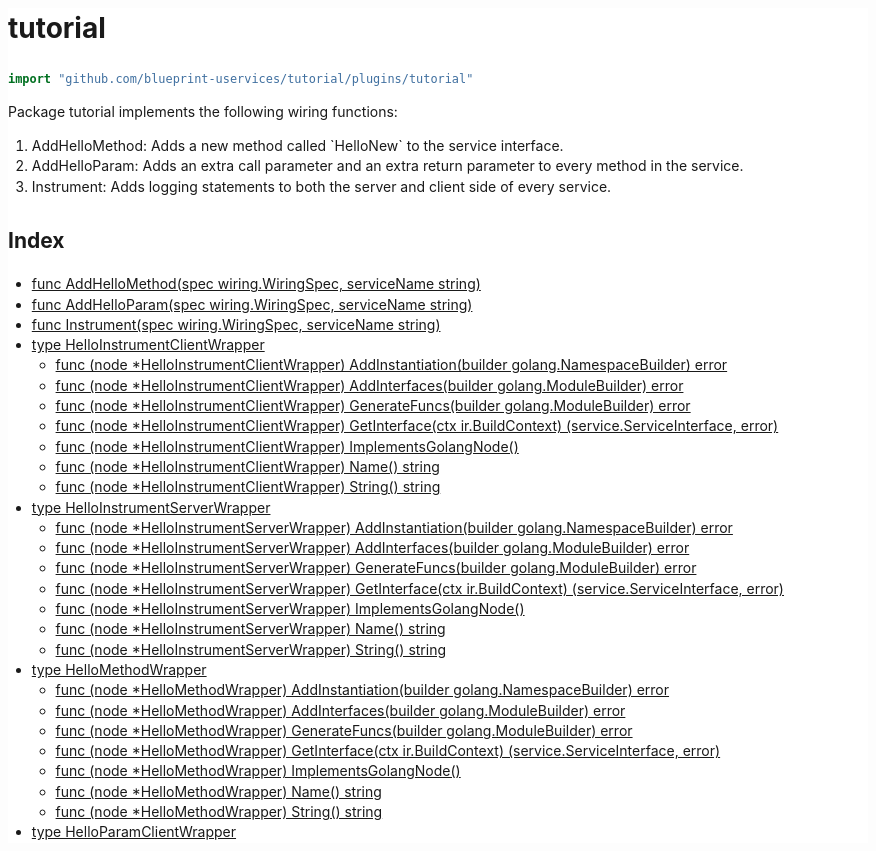 

# tutorial

```go
import "github.com/blueprint-uservices/tutorial/plugins/tutorial"
```

Package tutorial implements the following wiring functions:

1. AddHelloMethod: Adds a new method called \`HelloNew\` to the service interface.
2. AddHelloParam: Adds an extra call parameter and an extra return parameter to every method in the service.
3. Instrument: Adds logging statements to both the server and client side of every service.

## Index

- [func AddHelloMethod\(spec wiring.WiringSpec, serviceName string\)](<#AddHelloMethod>)
- [func AddHelloParam\(spec wiring.WiringSpec, serviceName string\)](<#AddHelloParam>)
- [func Instrument\(spec wiring.WiringSpec, serviceName string\)](<#Instrument>)
- [type HelloInstrumentClientWrapper](<#HelloInstrumentClientWrapper>)
  - [func \(node \*HelloInstrumentClientWrapper\) AddInstantiation\(builder golang.NamespaceBuilder\) error](<#HelloInstrumentClientWrapper.AddInstantiation>)
  - [func \(node \*HelloInstrumentClientWrapper\) AddInterfaces\(builder golang.ModuleBuilder\) error](<#HelloInstrumentClientWrapper.AddInterfaces>)
  - [func \(node \*HelloInstrumentClientWrapper\) GenerateFuncs\(builder golang.ModuleBuilder\) error](<#HelloInstrumentClientWrapper.GenerateFuncs>)
  - [func \(node \*HelloInstrumentClientWrapper\) GetInterface\(ctx ir.BuildContext\) \(service.ServiceInterface, error\)](<#HelloInstrumentClientWrapper.GetInterface>)
  - [func \(node \*HelloInstrumentClientWrapper\) ImplementsGolangNode\(\)](<#HelloInstrumentClientWrapper.ImplementsGolangNode>)
  - [func \(node \*HelloInstrumentClientWrapper\) Name\(\) string](<#HelloInstrumentClientWrapper.Name>)
  - [func \(node \*HelloInstrumentClientWrapper\) String\(\) string](<#HelloInstrumentClientWrapper.String>)
- [type HelloInstrumentServerWrapper](<#HelloInstrumentServerWrapper>)
  - [func \(node \*HelloInstrumentServerWrapper\) AddInstantiation\(builder golang.NamespaceBuilder\) error](<#HelloInstrumentServerWrapper.AddInstantiation>)
  - [func \(node \*HelloInstrumentServerWrapper\) AddInterfaces\(builder golang.ModuleBuilder\) error](<#HelloInstrumentServerWrapper.AddInterfaces>)
  - [func \(node \*HelloInstrumentServerWrapper\) GenerateFuncs\(builder golang.ModuleBuilder\) error](<#HelloInstrumentServerWrapper.GenerateFuncs>)
  - [func \(node \*HelloInstrumentServerWrapper\) GetInterface\(ctx ir.BuildContext\) \(service.ServiceInterface, error\)](<#HelloInstrumentServerWrapper.GetInterface>)
  - [func \(node \*HelloInstrumentServerWrapper\) ImplementsGolangNode\(\)](<#HelloInstrumentServerWrapper.ImplementsGolangNode>)
  - [func \(node \*HelloInstrumentServerWrapper\) Name\(\) string](<#HelloInstrumentServerWrapper.Name>)
  - [func \(node \*HelloInstrumentServerWrapper\) String\(\) string](<#HelloInstrumentServerWrapper.String>)
- [type HelloMethodWrapper](<#HelloMethodWrapper>)
  - [func \(node \*HelloMethodWrapper\) AddInstantiation\(builder golang.NamespaceBuilder\) error](<#HelloMethodWrapper.AddInstantiation>)
  - [func \(node \*HelloMethodWrapper\) AddInterfaces\(builder golang.ModuleBuilder\) error](<#HelloMethodWrapper.AddInterfaces>)
  - [func \(node \*HelloMethodWrapper\) GenerateFuncs\(builder golang.ModuleBuilder\) error](<#HelloMethodWrapper.GenerateFuncs>)
  - [func \(node \*HelloMethodWrapper\) GetInterface\(ctx ir.BuildContext\) \(service.ServiceInterface, error\)](<#HelloMethodWrapper.GetInterface>)
  - [func \(node \*HelloMethodWrapper\) ImplementsGolangNode\(\)](<#HelloMethodWrapper.ImplementsGolangNode>)
  - [func \(node \*HelloMethodWrapper\) Name\(\) string](<#HelloMethodWrapper.Name>)
  - [func \(node \*HelloMethodWrapper\) String\(\) string](<#HelloMethodWrapper.String>)
- [type HelloParamClientWrapper](<#HelloParamClientWrapper>)